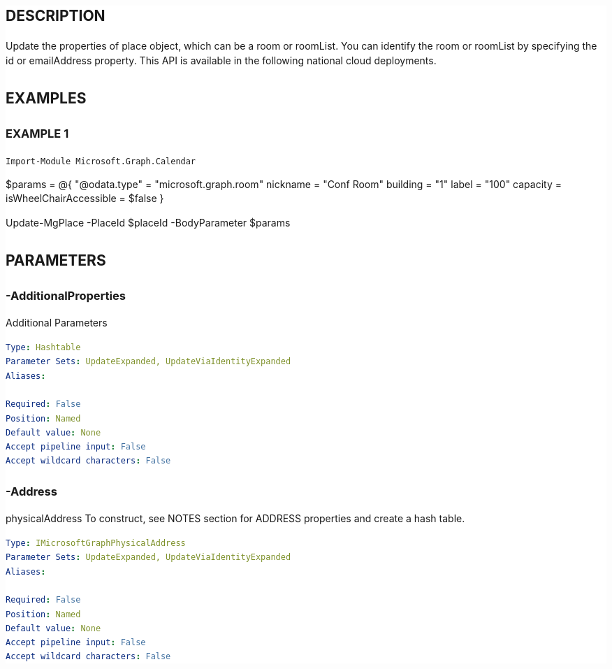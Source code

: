 ## DESCRIPTION
Update the properties of place object, which can be a room or roomList.
You can identify the room or roomList by specifying the id or emailAddress property.
This API is available in the following national cloud deployments.

## EXAMPLES

### EXAMPLE 1
```
Import-Module Microsoft.Graph.Calendar
```

$params = @{
	"@odata.type" = "microsoft.graph.room"
	nickname = "Conf Room"
	building = "1"
	label = "100"
	capacity = 
	isWheelChairAccessible = $false
}

Update-MgPlace -PlaceId $placeId -BodyParameter $params

## PARAMETERS

### -AdditionalProperties
Additional Parameters

```yaml
Type: Hashtable
Parameter Sets: UpdateExpanded, UpdateViaIdentityExpanded
Aliases:

Required: False
Position: Named
Default value: None
Accept pipeline input: False
Accept wildcard characters: False
```

### -Address
physicalAddress
To construct, see NOTES section for ADDRESS properties and create a hash table.

```yaml
Type: IMicrosoftGraphPhysicalAddress
Parameter Sets: UpdateExpanded, UpdateViaIdentityExpanded
Aliases:

Required: False
Position: Named
Default value: None
Accept pipeline input: False
Accept wildcard characters: False
```
